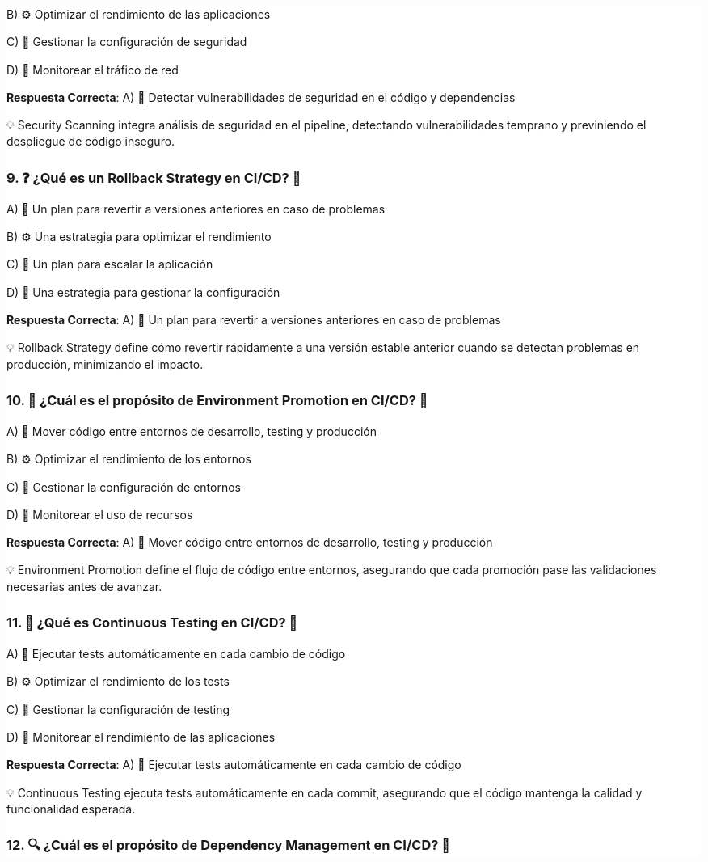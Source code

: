 B) ⚙️ Optimizar el rendimiento de las aplicaciones

C) 🔧 Gestionar la configuración de seguridad

D) 🐳 Monitorear el tráfico de red

**Respuesta Correcta**: A) 📝 Detectar vulnerabilidades de seguridad en el código y dependencias

💡 Security Scanning integra análisis de seguridad en el pipeline, detectando vulnerabilidades temprano y previniendo el despliegue de código inseguro.

### 9. ❓ ¿Qué es un Rollback Strategy en CI/CD? 🔴

A) 📝 Un plan para revertir a versiones anteriores en caso de problemas

B) ⚙️ Una estrategia para optimizar el rendimiento

C) 🔧 Un plan para escalar la aplicación

D) 🐳 Una estrategia para gestionar la configuración

**Respuesta Correcta**: A) 📝 Un plan para revertir a versiones anteriores en caso de problemas

💡 Rollback Strategy define cómo revertir rápidamente a una versión estable anterior cuando se detectan problemas en producción, minimizando el impacto.

### 10. 🧠 ¿Cuál es el propósito de Environment Promotion en CI/CD? 🔴

A) 📝 Mover código entre entornos de desarrollo, testing y producción

B) ⚙️ Optimizar el rendimiento de los entornos

C) 🔧 Gestionar la configuración de entornos

D) 🐳 Monitorear el uso de recursos

**Respuesta Correcta**: A) 📝 Mover código entre entornos de desarrollo, testing y producción

💡 Environment Promotion define el flujo de código entre entornos, asegurando que cada promoción pase las validaciones necesarias antes de avanzar.

### 11. 🤔 ¿Qué es Continuous Testing en CI/CD? 🔴

A) 📝 Ejecutar tests automáticamente en cada cambio de código

B) ⚙️ Optimizar el rendimiento de los tests

C) 🔧 Gestionar la configuración de testing

D) 🐳 Monitorear el rendimiento de las aplicaciones

**Respuesta Correcta**: A) 📝 Ejecutar tests automáticamente en cada cambio de código

💡 Continuous Testing ejecuta tests automáticamente en cada commit, asegurando que el código mantenga la calidad y funcionalidad esperada.

### 12. 🔍 ¿Cuál es el propósito de Dependency Management en CI/CD? 🔴
